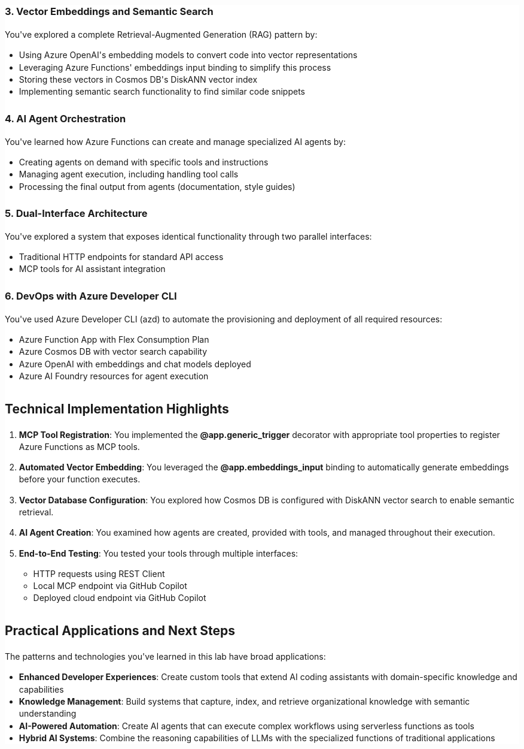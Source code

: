 ### 3. Vector Embeddings and Semantic Search
You've explored a complete Retrieval-Augmented Generation (RAG) pattern by:
- Using Azure OpenAI's embedding models to convert code into vector representations
- Leveraging Azure Functions' embeddings input binding to simplify this process
- Storing these vectors in Cosmos DB's DiskANN vector index
- Implementing semantic search functionality to find similar code snippets

### 4. AI Agent Orchestration
You've learned how Azure Functions can create and manage specialized AI agents by:
- Creating agents on demand with specific tools and instructions
- Managing agent execution, including handling tool calls
- Processing the final output from agents (documentation, style guides)

### 5. Dual-Interface Architecture
You've explored a system that exposes identical functionality through two parallel interfaces:
- Traditional HTTP endpoints for standard API access
- MCP tools for AI assistant integration

### 6. DevOps with Azure Developer CLI
You've used Azure Developer CLI (azd) to automate the provisioning and deployment of all required resources:
- Azure Function App with Flex Consumption Plan
- Azure Cosmos DB with vector search capability
- Azure OpenAI with embeddings and chat models deployed
- Azure AI Foundry resources for agent execution

## Technical Implementation Highlights

1. **MCP Tool Registration**: You implemented the **@app.generic_trigger** decorator with appropriate tool properties to register Azure Functions as MCP tools.

2. **Automated Vector Embedding**: You leveraged the **@app.embeddings_input** binding to automatically generate embeddings before your function executes.

3. **Vector Database Configuration**: You explored how Cosmos DB is configured with DiskANN vector search to enable semantic retrieval.

4. **AI Agent Creation**: You examined how agents are created, provided with tools, and managed throughout their execution.

5. **End-to-End Testing**: You tested your tools through multiple interfaces:
   - HTTP requests using REST Client
   - Local MCP endpoint via GitHub Copilot
   - Deployed cloud endpoint via GitHub Copilot

## Practical Applications and Next Steps

The patterns and technologies you've learned in this lab have broad applications:

- **Enhanced Developer Experiences**: Create custom tools that extend AI coding assistants with domain-specific knowledge and capabilities
- **Knowledge Management**: Build systems that capture, index, and retrieve organizational knowledge with semantic understanding
- **AI-Powered Automation**: Create AI agents that can execute complex workflows using serverless functions as tools
- **Hybrid AI Systems**: Combine the reasoning capabilities of LLMs with the specialized functions of traditional applications
